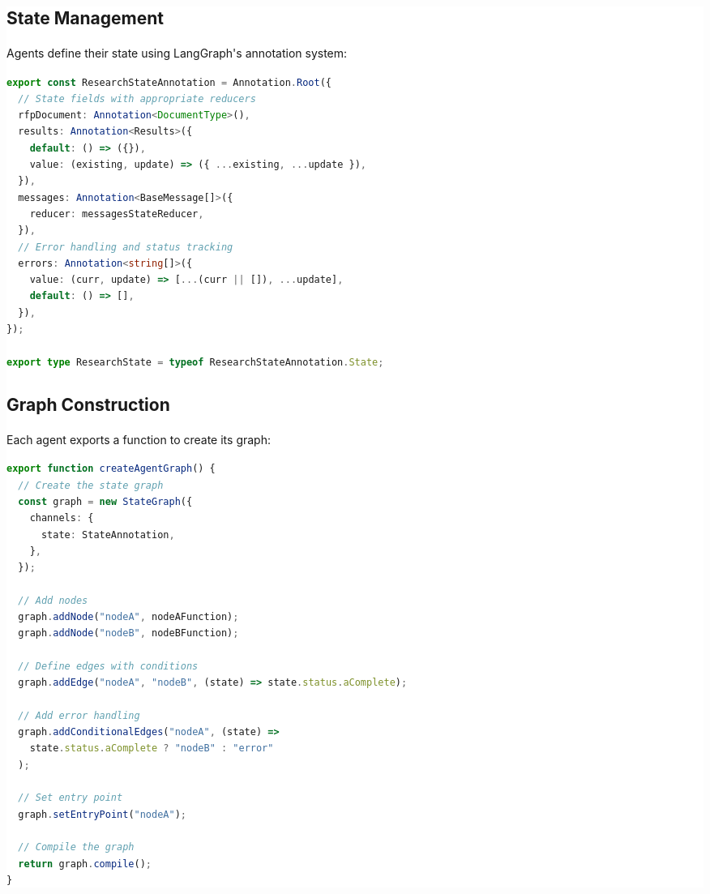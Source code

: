 ## State Management

Agents define their state using LangGraph's annotation system:

```typescript
export const ResearchStateAnnotation = Annotation.Root({
  // State fields with appropriate reducers
  rfpDocument: Annotation<DocumentType>(),
  results: Annotation<Results>({
    default: () => ({}),
    value: (existing, update) => ({ ...existing, ...update }),
  }),
  messages: Annotation<BaseMessage[]>({
    reducer: messagesStateReducer,
  }),
  // Error handling and status tracking
  errors: Annotation<string[]>({
    value: (curr, update) => [...(curr || []), ...update],
    default: () => [],
  }),
});

export type ResearchState = typeof ResearchStateAnnotation.State;
```

## Graph Construction

Each agent exports a function to create its graph:

```typescript
export function createAgentGraph() {
  // Create the state graph
  const graph = new StateGraph({
    channels: {
      state: StateAnnotation,
    },
  });

  // Add nodes
  graph.addNode("nodeA", nodeAFunction);
  graph.addNode("nodeB", nodeBFunction);

  // Define edges with conditions
  graph.addEdge("nodeA", "nodeB", (state) => state.status.aComplete);

  // Add error handling
  graph.addConditionalEdges("nodeA", (state) =>
    state.status.aComplete ? "nodeB" : "error"
  );

  // Set entry point
  graph.setEntryPoint("nodeA");

  // Compile the graph
  return graph.compile();
}
```
